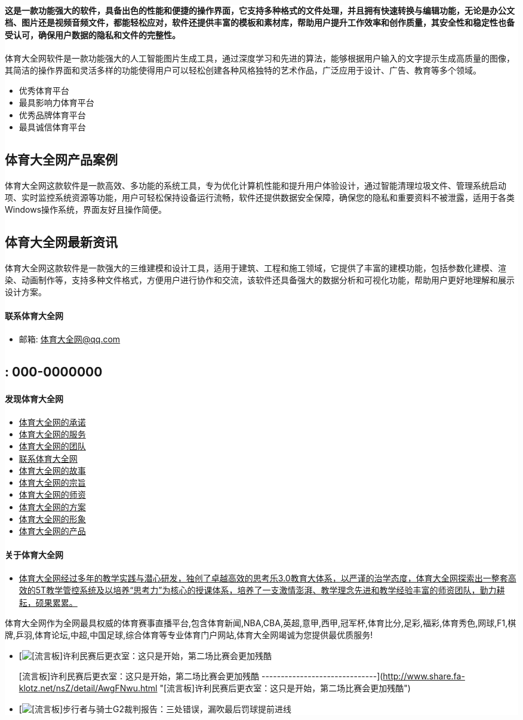 #### 这是一款功能强大的软件，具备出色的性能和便捷的操作界面，它支持多种格式的文件处理，并且拥有快速转换与编辑功能，无论是办公文档、图片还是视频音频文件，都能轻松应对，软件还提供丰富的模板和素材库，帮助用户提升工作效率和创作质量，其安全性和稳定性也备受认可，确保用户数据的隐私和文件的完整性。

体育大全网软件是一款功能强大的人工智能图片生成工具，通过深度学习和先进的算法，能够根据用户输入的文字提示生成高质量的图像，其简洁的操作界面和灵活多样的功能使得用户可以轻松创建各种风格独特的艺术作品，广泛应用于设计、广告、教育等多个领域。

* 优秀体育平台
* 最具影响力体育平台
* 优秀品牌体育平台
* 最具诚信体育平台

体育大全网产品案例
---------

体育大全网这款软件是一款高效、多功能的系统工具，专为优化计算机性能和提升用户体验设计，通过智能清理垃圾文件、管理系统启动项、实时监控系统资源等功能，用户可轻松保持设备运行流畅，软件还提供数据安全保障，确保您的隐私和重要资料不被泄露，适用于各类Windows操作系统，界面友好且操作简便。

体育大全网最新资讯
---------

体育大全网这款软件是一款强大的三维建模和设计工具，适用于建筑、工程和施工领域，它提供了丰富的建模功能，包括参数化建模、渲染、动画制作等，支持多种文件格式，方便用户进行协作和交流，该软件还具备强大的数据分析和可视化功能，帮助用户更好地理解和展示设计方案。

#### 联系体育大全网

* 邮箱: [体育大全网@qq.com](javascript:;)

: 000-0000000
-------------

#### 发现体育大全网

* [体育大全网的承诺](/)
* [体育大全网的服务](/)
* [体育大全网的团队](/)
* [联系体育大全网](/)
* [体育大全网的故事](/)
* [体育大全网的宗旨](/)
* [体育大全网的师资](/)
* [体育大全网的方案](/)
* [体育大全网的形象](/)
* [体育大全网的产品](/)

#### 关于体育大全网

* [体育大全网经过多年的教学实践与潜心研发，独创了卓越高效的思考乐3.0教育大体系，以严谨的治学态度，体育大全网探索出一整套高效的5T教学管控系统及以培养“思考力”为核心的授课体系，培养了一支激情澎湃、教学理念先进和教学经验丰富的师资团队，勤力耕耘，硕果累累。](#)

体育大全网作为全网最具权威的体育赛事直播平台,包含体育新闻,NBA,CBA,英超,意甲,西甲,冠军杯,体育比分,足彩,福彩,体育秀色,网球,F1,棋牌,乒羽,体育论坛,中超,中国足球,综合体育等专业体育门户网站,体育大全网竭诚为您提供最优质服务!

* [![[流言板]许利民赛后更衣室：这只是开始，第二场比赛会更加残酷](https://t10.baidu.com/it/u=1199366949,206931404&fm=30&app=106&f=PNG?w=536&h=510&s=4993139E0EF365B5CC9C51C703007090)

  [流言板]许利民赛后更衣室：这只是开始，第二场比赛会更加残酷
  ------------------------------](http://www.share.fa-klotz.net/nsZ/detail/AwgFNwu.html "[流言板]许利民赛后更衣室：这只是开始，第二场比赛会更加残酷")
* [![[流言板]步行者与骑士G2裁判报告：三处错误，漏吹最后罚球提前进线](https://t10.baidu.com/it/u=1199366949,206931404&fm=30&app=106&f=PNG?w=536&h=510&s=4993139E0EF365B5CC9C51C703007090)
